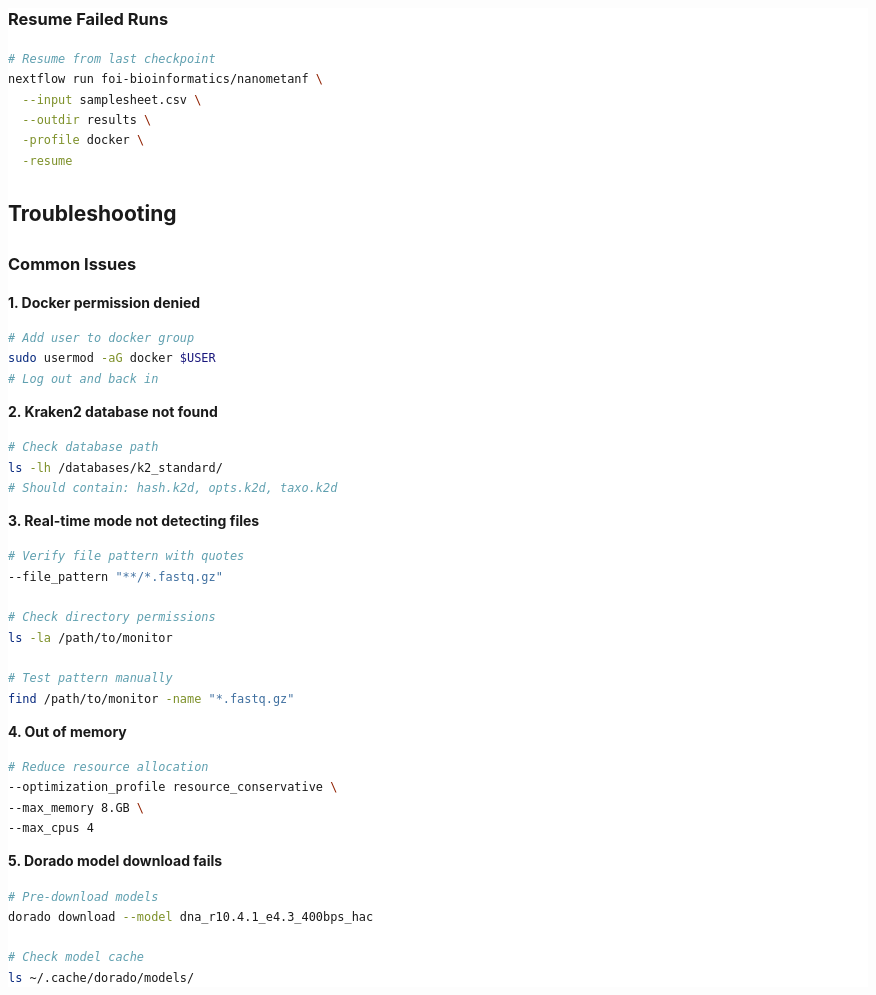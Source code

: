 ### Resume Failed Runs

```bash
# Resume from last checkpoint
nextflow run foi-bioinformatics/nanometanf \
  --input samplesheet.csv \
  --outdir results \
  -profile docker \
  -resume
```

## Troubleshooting

### Common Issues

**1. Docker permission denied**
```bash
# Add user to docker group
sudo usermod -aG docker $USER
# Log out and back in
```

**2. Kraken2 database not found**
```bash
# Check database path
ls -lh /databases/k2_standard/
# Should contain: hash.k2d, opts.k2d, taxo.k2d
```

**3. Real-time mode not detecting files**
```bash
# Verify file pattern with quotes
--file_pattern "**/*.fastq.gz"

# Check directory permissions
ls -la /path/to/monitor

# Test pattern manually
find /path/to/monitor -name "*.fastq.gz"
```

**4. Out of memory**
```bash
# Reduce resource allocation
--optimization_profile resource_conservative \
--max_memory 8.GB \
--max_cpus 4
```

**5. Dorado model download fails**
```bash
# Pre-download models
dorado download --model dna_r10.4.1_e4.3_400bps_hac

# Check model cache
ls ~/.cache/dorado/models/
```
